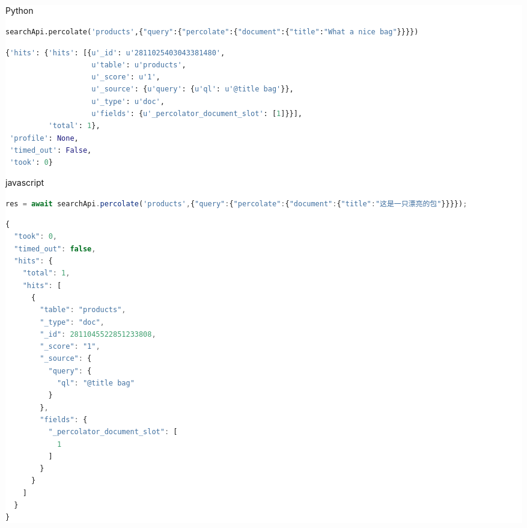 Python


```python
searchApi.percolate('products',{"query":{"percolate":{"document":{"title":"What a nice bag"}}}})
```

``` python
{'hits': {'hits': [{u'_id': u'2811025403043381480',
                    u'table': u'products',
                    u'_score': u'1',
                    u'_source': {u'query': {u'ql': u'@title bag'}},
                    u'_type': u'doc',
                    u'fields': {u'_percolator_document_slot': [1]}}],
          'total': 1},
 'profile': None,
 'timed_out': False,
 'took': 0}
```

javascript


```javascript
res = await searchApi.percolate('products',{"query":{"percolate":{"document":{"title":"这是一只漂亮的包"}}}});
```

``` javascript
{
  "took": 0,
  "timed_out": false,
  "hits": {
    "total": 1,
    "hits": [
      {
        "table": "products",
        "_type": "doc",
        "_id": 2811045522851233808,
        "_score": "1",
        "_source": {
          "query": {
            "ql": "@title bag"
          }
        },
        "fields": {
          "_percolator_document_slot": [
            1
          ]
        }
      }
    ]
  }
}
```
